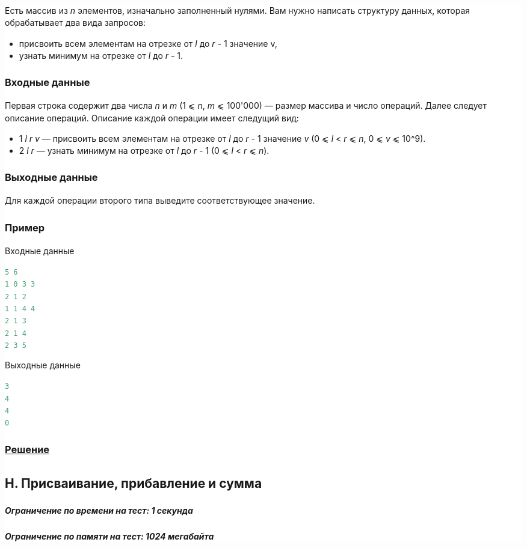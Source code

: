 Есть массив из <span tex="n">*n*</span> элементов, изначально заполненный нулями. Вам нужно написать структуру данных, которая обрабатывает два вида запросов:

- присвоить всем элементам на отрезке от <span tex="l">*l*</span> до <span tex="r - 1">*r* - 1</span> значение <span tex="v">v</span>,
- узнать минимум на отрезке от <span tex="l">*l*</span> до <span tex="r - 1">*r* - 1</span>.

### Входные данные
Первая строка содержит два числа <span tex="n">*n*</span> и <span tex="m">*m*</span> <span tex="(1 ⩽ n,">(1 ⩽ *n*,</span>  <span tex="m ⩽ 100\ 000)">*m* ⩽ 100'000)</span> — размер массива и число операций. Далее следует описание операций. Описание каждой операции имеет следущий вид:

- 1 <span tex="l">*l*</span> <span tex="r">*r*</span> <span tex="v">*v*</span> — присвоить всем элементам на отрезке от <span tex="l">*l*</span> до <span tex="r - 1">*r* - 1</span> значение <span tex="v">*v*</span> <span tex="(0 ⩽ l < r ⩽ n,">(0 ⩽ *l* < *r* ⩽ *n*,</span> <span tex="0 ⩽ v ⩽ 10^9)">0 ⩽ *v* ⩽ 10^9)</span>.
- 2 <span tex="l">*l*</span> <span tex="r">*r*</span> — узнать минимум на отрезке от <span tex="l">*l*</span> до <span tex="r - 1">*r* - 1</span> <span tex="(0 ⩽ l < r ⩽ n)">(0 ⩽ *l* < *r* ⩽ *n*)</span>.

### Выходные данные
Для каждой операции второго типа выведите соответствующее значение.

### Пример
Входные данные
```cpp
5 6
1 0 3 3
2 1 2
1 1 4 4
2 1 3
2 1 4
2 3 5
```

Выходные данные
```cpp
3
4
4
0
```

### [Решение](https://github.com/npanuhin/ITMO-Algo/blob/master/Segment%20tree/G.cpp)


## H. Присваивание, прибавление и сумма

##### Ограничение по времени на тест: 1 секунда
##### Ограничение по памяти на тест: 1024 мегабайта
